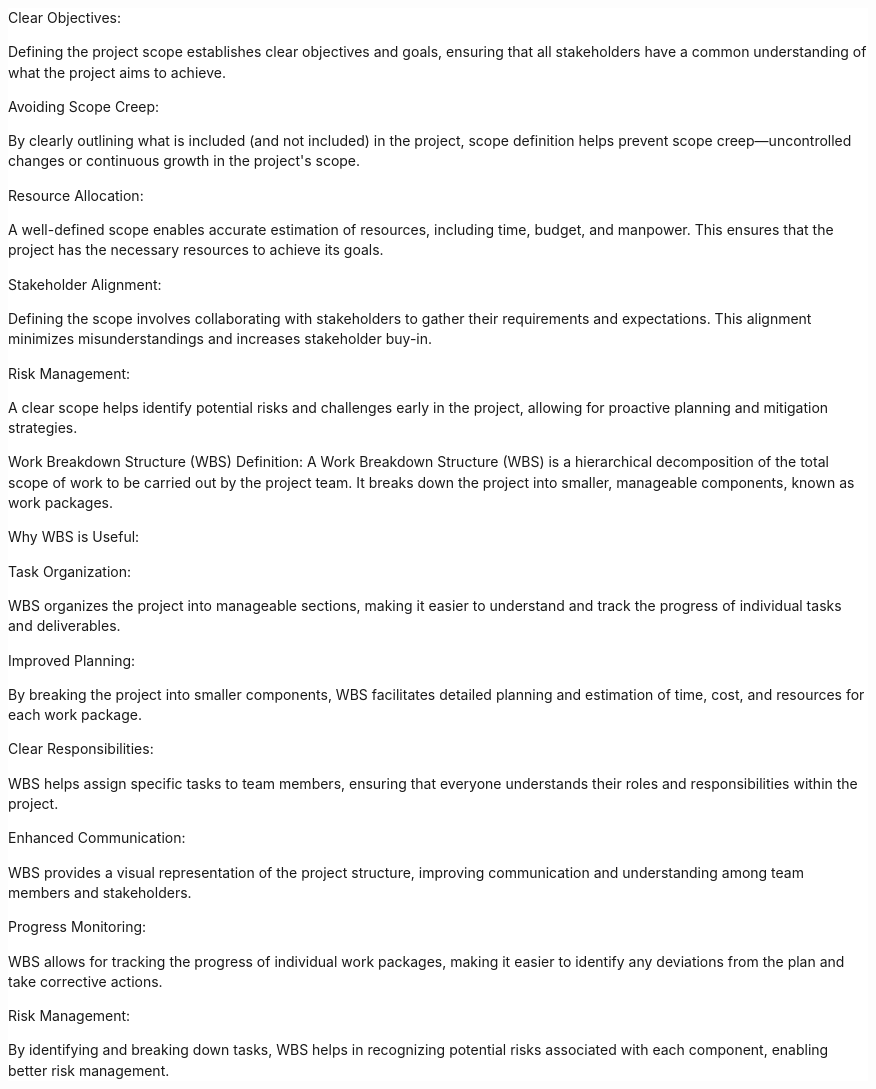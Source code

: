 Clear Objectives:

Defining the project scope establishes clear objectives and goals, ensuring that all stakeholders have a common understanding of what the project aims to achieve.

Avoiding Scope Creep:

By clearly outlining what is included (and not included) in the project, scope definition helps prevent scope creep—uncontrolled changes or continuous growth in the project's scope.

Resource Allocation:

A well-defined scope enables accurate estimation of resources, including time, budget, and manpower. This ensures that the project has the necessary resources to achieve its goals.

Stakeholder Alignment:

Defining the scope involves collaborating with stakeholders to gather their requirements and expectations. This alignment minimizes misunderstandings and increases stakeholder buy-in.

Risk Management:

A clear scope helps identify potential risks and challenges early in the project, allowing for proactive planning and mitigation strategies.

Work Breakdown Structure (WBS)
Definition: A Work Breakdown Structure (WBS) is a hierarchical decomposition of the total scope of work to be carried out by the project team. It breaks down the project into smaller, manageable components, known as work packages.

Why WBS is Useful:

Task Organization:

WBS organizes the project into manageable sections, making it easier to understand and track the progress of individual tasks and deliverables.

Improved Planning:

By breaking the project into smaller components, WBS facilitates detailed planning and estimation of time, cost, and resources for each work package.

Clear Responsibilities:

WBS helps assign specific tasks to team members, ensuring that everyone understands their roles and responsibilities within the project.

Enhanced Communication:

WBS provides a visual representation of the project structure, improving communication and understanding among team members and stakeholders.

Progress Monitoring:

WBS allows for tracking the progress of individual work packages, making it easier to identify any deviations from the plan and take corrective actions.

Risk Management:

By identifying and breaking down tasks, WBS helps in recognizing potential risks associated with each component, enabling better risk management.
